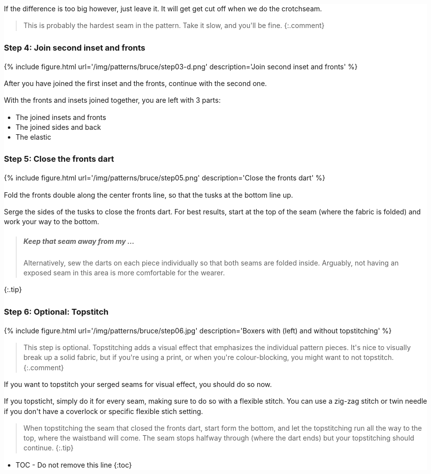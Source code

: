 If the difference is too big however, just leave it. It will get get cut off when we do the crotchseam.

> This is probably the hardest seam in the pattern. Take it slow, and you'll be fine.
{:.comment}

### Step 4: Join second inset and fronts
{% include figure.html
    url='/img/patterns/bruce/step03-d.png'
    description='Join second inset and fronts'
%}

After you have joined the first inset and the fronts, continue with the second one.


With the fronts and insets joined together, you are left with 3 parts:

 - The joined insets and fronts
 - The joined sides and back
 - The elastic

### Step 5: Close the fronts dart
{% include figure.html
    url='/img/patterns/bruce/step05.png'
    description='Close the fronts dart'
%}

Fold the fronts double along the center fronts line, so that the tusks at the bottom line up.

Serge the sides of the tusks to close the fronts dart.
For best results, start at the top of the seam (where the fabric is folded) and work your way to the bottom.

> <h5>Keep that seam away from my ...</h5>
> Alternatively, sew the darts on each piece individually so that both seams are folded inside.
> Arguably, not having an exposed seam in this area is more comfortable for the wearer.
{:.tip}

### Step 6: Optional: Topstitch
{% include figure.html
    url='/img/patterns/bruce/step06.jpg'
    description='Boxers with (left) and without topstitching'
%}

> This step is optional. Topstitching adds a visual effect that emphasizes the individual pattern pieces. It's nice to visually break up a solid fabric, but if you're using a print, or when you're colour-blocking, you might want to not topstitch.
{:.comment}

If you want to topstitch your serged seams for visual effect, you should do so now.

If you topsticht, simply do it for every seam, making sure to do so with a flexible stitch. You can use a zig-zag stitch or twin needle if you don't have a coverlock or specific flexible stich setting.

> When topstitching the seam that closed the fronts dart, start form the bottom, and let the topstitching run all the way to the top, where the waistband will come. The seam stops halfway through (where the dart ends) but your topstitching should continue.
{:.tip}
* TOC - Do not remove this line
{:toc}

